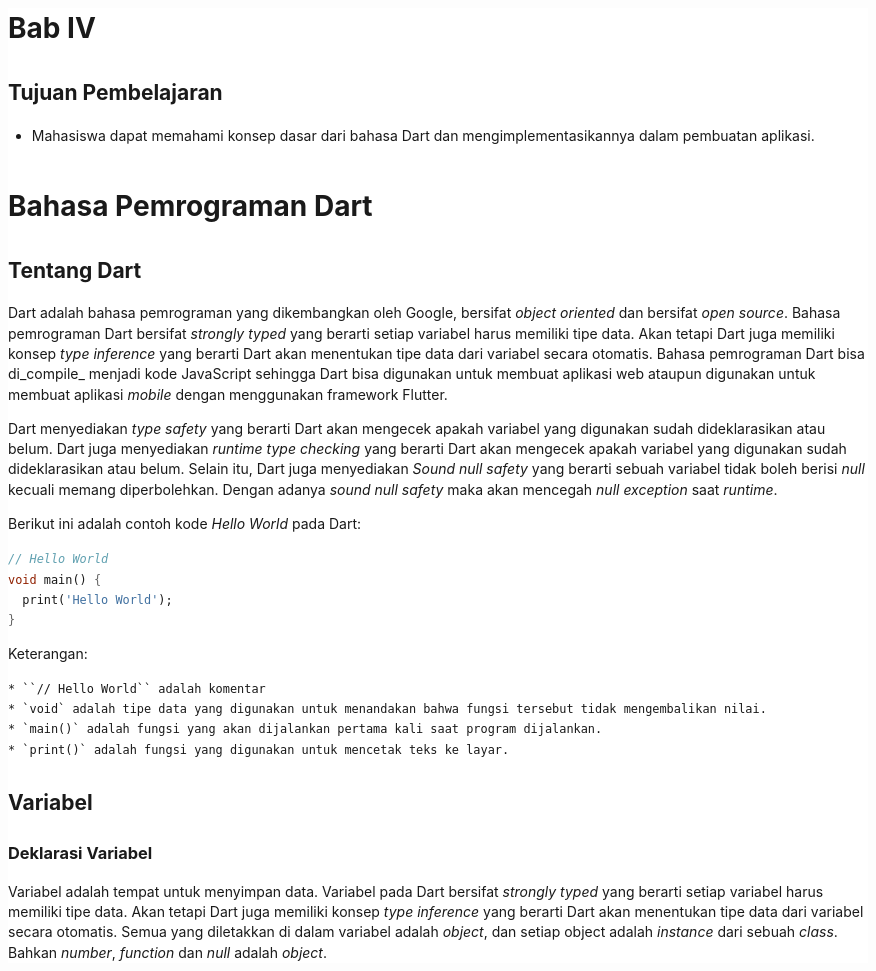 # Bab IV

## Tujuan Pembelajaran

* Mahasiswa dapat memahami konsep dasar dari bahasa Dart dan mengimplementasikannya dalam pembuatan aplikasi.


# Bahasa Pemrograman Dart

## Tentang Dart

Dart adalah bahasa pemrograman yang dikembangkan oleh Google, bersifat _object oriented_ dan bersifat _open source_. Bahasa pemrograman Dart  bersifat _strongly typed_ yang berarti setiap variabel harus memiliki tipe data. Akan tetapi Dart juga memiliki konsep _type inference_ yang berarti Dart akan menentukan tipe data dari variabel secara otomatis. Bahasa pemrograman Dart bisa di_compile_ menjadi kode JavaScript sehingga Dart bisa digunakan untuk membuat aplikasi web ataupun digunakan untuk membuat aplikasi _mobile_ dengan menggunakan framework Flutter.

Dart menyediakan _type safety_ yang berarti Dart akan mengecek apakah variabel yang digunakan sudah dideklarasikan atau belum. Dart juga menyediakan _runtime type checking_ yang berarti Dart akan mengecek apakah variabel yang digunakan sudah dideklarasikan atau belum. Selain itu, Dart juga menyediakan _Sound null safety_ yang berarti sebuah variabel tidak boleh berisi _null_ kecuali memang diperbolehkan. Dengan adanya _sound null safety_ maka akan mencegah _null exception_ saat _runtime_.

Berikut ini adalah contoh kode _Hello World_ pada Dart:

```dart
// Hello World
void main() {
  print('Hello World');
}
```

Keterangan:
  
    * ``// Hello World`` adalah komentar
    * `void` adalah tipe data yang digunakan untuk menandakan bahwa fungsi tersebut tidak mengembalikan nilai.
    * `main()` adalah fungsi yang akan dijalankan pertama kali saat program dijalankan.
    * `print()` adalah fungsi yang digunakan untuk mencetak teks ke layar.

## Variabel

### Deklarasi Variabel

Variabel adalah tempat untuk menyimpan data. Variabel pada Dart bersifat _strongly typed_ yang berarti setiap variabel harus memiliki tipe data. Akan tetapi Dart juga memiliki konsep _type inference_ yang berarti Dart akan menentukan tipe data dari variabel secara otomatis. Semua yang diletakkan di dalam variabel adalah _object_, dan setiap object adalah _instance_ dari sebuah _class_. Bahkan _number_, _function_ dan _null_ adalah _object_. 
